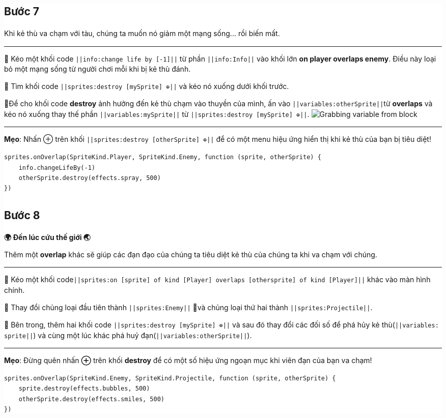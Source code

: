 ## Bước 7

Khi kẻ thù va chạm với tàu,
chúng ta muốn nó giảm một mạng sống... rồi biến mất. 

---


🔲 Kéo một khối code ``||info:change life by [-1]||`` từ phần ``||info:Info||`` vào khối lớn
**on player overlaps enemy**. 
Điều này loại bỏ một mạng sống từ người chơi mỗi khi bị kẻ thù đánh.

🔲 Tìm khối code ``||sprites:destroy [mySprite] ⊕||`` và kéo nó xuống dưới khối trước.

🔲Để cho khối code **destroy** ảnh hưởng đến kẻ thù chạm vào thuyền của mình, 
ấn vào ``||variables:otherSprite||``từ **overlaps** và kéo nó xuống thay thế phần 
``||variables:mySprite||`` từ ``||sprites:destroy [mySprite] ⊕||``.
![Grabbing variable from block](/static/skillmap/space/give-var.gif "So that's how you do that!")

---

**Mẹo**: Nhấn ⊕ trên khối ``||sprites:destroy [otherSprite] ⊕||`` để có
một menu hiệu ứng hiển thị khi kẻ thù của bạn bị tiêu diệt!

```blocks
sprites.onOverlap(SpriteKind.Player, SpriteKind.Enemy, function (sprite, otherSprite) {
    info.changeLifeBy(-1)
    otherSprite.destroy(effects.spray, 500)
})
```

## Bước 8

**🌍 Đến lúc cứu thế giới 🌏**

Thêm một **overlap** khác sẽ giúp các đạn đạo của chúng ta
tiêu diệt kẻ thù của chúng ta khi va chạm với chúng.

---


🔲 Kéo một khối code``||sprites:on [sprite] of kind [Player] overlaps [othersprite] of kind [Player]||`` khác vào màn hình chính. 

🔲 Thay đổi chủng loại đầu tiên thành ``||sprites:Enemy||`` và chủng loại thứ hai thành
``||sprites:Projectile||``. 

🔲 Bên trong, thêm hai khối code ``||sprites:destroy [mySprite] ⊕||`` và sau đó thay đổi các đối số
để phá hủy kẻ thù(``||variables:sprite||``) và cùng một lúc khác phá huỷ đạn(``||variables:otherSprite||``).

---

**Mẹo**: Đừng quên nhấn **⊕** trên khối **destroy** để có
một số hiệu ứng ngoạn mục khi viên đạn của bạn va chạm!

```blocks
sprites.onOverlap(SpriteKind.Enemy, SpriteKind.Projectile, function (sprite, otherSprite) {
    sprite.destroy(effects.bubbles, 500)
    otherSprite.destroy(effects.smiles, 500)
})
```

